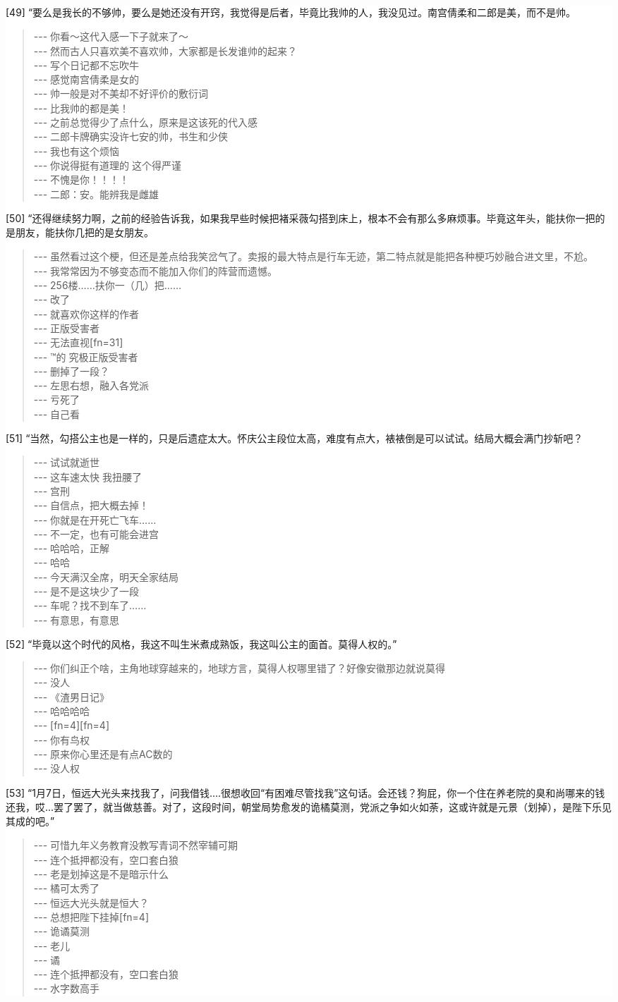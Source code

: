 [49] “要么是我长的不够帅，要么是她还没有开窍，我觉得是后者，毕竟比我帅的人，我没见过。南宫倩柔和二郎是美，而不是帅。
>--- 你看～这代入感一下子就来了～<br>
>--- 然而古人只喜欢美不喜欢帅，大家都是长发谁帅的起来？<br>
>--- 写个日记都不忘吹牛<br>
>--- 感觉南宫倩柔是女的<br>
>--- 帅一般是对不美却不好评价的敷衍词<br>
>--- 比我帅的都是美！<br>
>--- 之前总觉得少了点什么，原来是这该死的代入感<br>
>--- 二郎卡牌确实没许七安的帅，书生和少侠<br>
>--- 我也有这个烦恼<br>
>--- 你说得挺有道理的 这个得严谨<br>
>--- 不愧是你！！！！<br>
>--- 二郎：安。能辨我是雌雄<br>

[50] “还得继续努力啊，之前的经验告诉我，如果我早些时候把褚采薇勾搭到床上，根本不会有那么多麻烦事。毕竟这年头，能扶你一把的是朋友，能扶你几把的是女朋友。
>--- 虽然看过这个梗，但还是差点给我笑岔气了。卖报的最大特点是行车无迹，第二特点就是能把各种梗巧妙融合进文里，不尬。<br>
>--- 我常常因为不够变态而不能加入你们的阵营而遗憾。<br>
>--- 256楼……扶你一（几）把……<br>
>--- 改了<br>
>--- 就喜欢你这样的作者<br>
>--- 正版受害者<br>
>--- 无法直视[fn=31]<br>
>--- ™的 究极正版受害者<br>
>--- 删掉了一段？<br>
>--- 左思右想，融入各党派<br>
>--- 亏死了<br>
>--- 自己看<br>

[51] “当然，勾搭公主也是一样的，只是后遗症太大。怀庆公主段位太高，难度有点大，裱裱倒是可以试试。结局大概会满门抄斩吧？
>--- 试试就逝世<br>
>--- 这车速太快 我扭腰了<br>
>--- 宫刑<br>
>--- 自信点，把大概去掉！<br>
>--- 你就是在开死亡飞车……<br>
>--- 不一定，也有可能会进宫<br>
>--- 哈哈哈，正解<br>
>--- 哈哈<br>
>--- 今天满汉全席，明天全家结局<br>
>--- 是不是这块少了一段<br>
>--- 车呢？找不到车了……<br>
>--- 有意思，有意思<br>

[52] “毕竟以这个时代的风格，我这不叫生米煮成熟饭，我这叫公主的面首。莫得人权的。”
>--- 你们纠正个啥，主角地球穿越来的，地球方言，莫得人权哪里错了？好像安徽那边就说莫得<br>
>--- 没人<br>
>--- 《渣男日记》<br>
>--- 哈哈哈哈<br>
>--- [fn=4][fn=4]<br>
>--- 你有鸟权<br>
>--- 原来你心里还是有点AC数的<br>
>--- 没人权<br>

[53] “1月7日，恒远大光头来找我了，问我借钱....很想收回“有困难尽管找我”这句话。会还钱？狗屁，你一个住在养老院的臭和尚哪来的钱还我，哎...罢了罢了，就当做慈善。对了，这段时间，朝堂局势愈发的诡橘莫测，党派之争如火如荼，这或许就是元景（划掉），是陛下乐见其成的吧。”
>--- 可惜九年义务教育没教写青词不然宰辅可期<br>
>--- 连个抵押都没有，空口套白狼<br>
>--- 老是划掉这是不是暗示什么<br>
>--- 橘可太秀了<br>
>--- 恒远大光头就是恒大？<br>
>--- 总想把陛下挂掉[fn=4]<br>
>--- 诡谲莫测<br>
>--- 老儿<br>
>--- 谲<br>
>--- 连个抵押都没有，空口套白狼<br>
>--- 水字数高手<br>